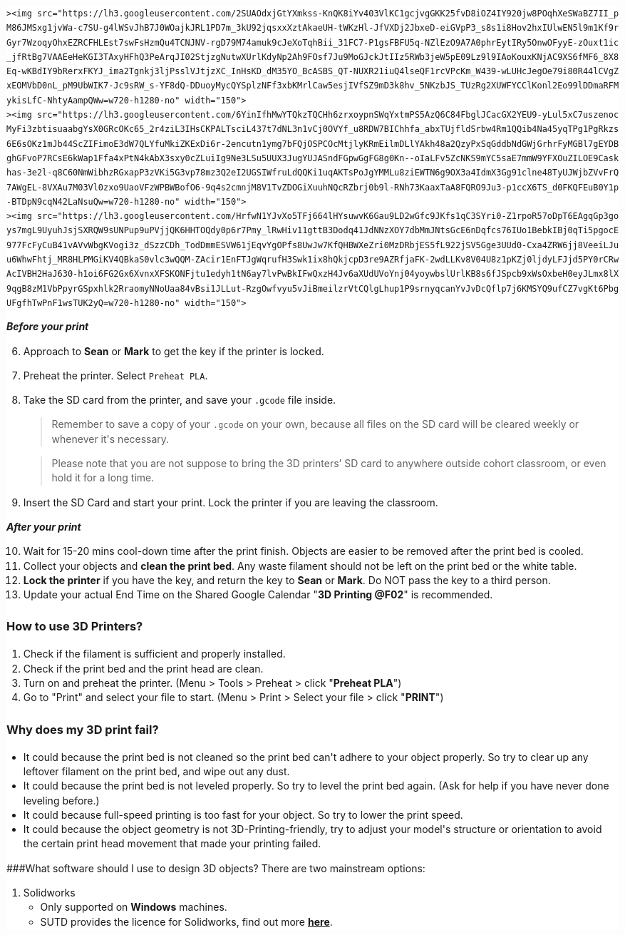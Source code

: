 	><img src="https://lh3.googleusercontent.com/2SUAOdxjGtYXmkss-KnQK8iYv403VlKC1gcjvgGKK25fvD8iOZ4IY920jw8POqhXeSWaBZ7II_pM86JMSxg1jvWa-c7SU-g4lWSvJhB7J0WOajkJRL1PD7m_3kU92jqsxxXztAkaeUH-tWKzHl-JfVXDj2JbxeD-eiGVpP3_s8s1i8Hov2hxIUlwEN5l9m1Kf9rGyr7WzoqyOhxEZRCFHLEst7swFsHzmQu4TCNJNV-rgD79M74amuk9cJeXoTqhBii_31FC7-P1gsFBFU5q-NZlEzO9A7A0phrEytIRy5OnwOFyyE-zOuxt1ic_jfRtBg7VAAEeHeKGI3TAxyHFhQ3PeArqJI02StjzgNutwXUrlKdyNp2Ah9FOsf7Ju9MoGJckJtIIz5RWb3jeW5pE09Lz9l9IAoKouxKNjAC9XS6fMF6_8X8Eq-wKBdIY9bRerxFKYJ_ima2Tgnkj3ljPsslVJtjzXC_InHsKD_dM35YO_BcASBS_QT-NUXR21iuQ4lseQF1rcVPcKm_W439-wLUHcJegOe79i80R44lCVgZxEOMVbD0nL_pM9UbWIK7-Jc9sRW_s-YF8dQ-DDuoyMycQYSplzNFf3xbKMrlCaw5esjIVfSZ9mD3k8hv_5NKzbJS_TUzRg2XUWFYCClKonl2Eo99lDDmaRFMykisLfC-NhtyAampQWw=w720-h1280-no" width="150">
	><img src="https://lh3.googleusercontent.com/6YinIfhMwYTQkzTQCHh6zrxoypnSWqYxtmPS5AzQ6C84FbglJCacGX2YEU9-yLul5xC7uszenocMyFi3zbtisuaabgYsX0GRcOKc65_2r4ziL3IHsCKPALTsciL437t7dNL3n1vCj0OVYf_u8RDW7BIChhfa_abxTUjfldSrbw4Rm1QQib4Na45yqTPg1PgRkzs6E6sOKz1mJb44ScZIFimoE3dW7QLYfuMkiZKExDi6r-2encutn1ymg7bFQjOSPCOcMtjlyKRmEilmDLlYAkh48a2QzyPxSqGddbNdGWjGrhrFyMGBl7gEYDBghGFvoP7RCsE6kWap1Ffa4xPtN4kAbX3sxy0cZLuiIg9Ne3LSu5UUX3JugYUJASndFGpwGgFG8g0Kn--oIaLFv5ZcNKS9mYC5saE7mmW9YFXOuZILOE9Caskhas-3e2l-q8C60NmWibhzRGxapP3zVKi5G3vp78mz3Q2eI2UGSIWfruLdQQKi1uqAKTsPoJgYMMLu8ziEWTN6g9OX3a4IdmX3Gg91clne48TyUJWjbZVvFrQ7AWgEL-8VXAu7M03Vl0zxo9UaoVFzWPBWBofO6-9q4s2cmnjM8V1TvZDOGiXuuhNQcRZbrj0b9l-RNh73KaaxTaA8FQRO9Ju3-p1ccX6TS_d0FKQFEuB0Y1p-BTDpN9cqN42LaNsuQw=w720-h1280-no" width="150">
	><img src="https://lh3.googleusercontent.com/HrfwN1YJvXo5TFj664lHYsuwvK6Gau9LD2wGfc9JKfs1qC3SYri0-Z1rpoR57oDpT6EAgqGp3goys7mgL9UyuhJsjSXRQW9sUNPup9uPVjjQK6HHTOQdy0p6r7Pmy_lRwHiv11gttB3Dodq41JdNNzXOY7dbMmJNtsGcE6nDqfcs76IUo1BebkIBj0qTi5pgocE977FcFyCuB41vAVvWbgKVogi3z_dSzzCDh_TodDmmESVW61jEqvYgOPfs8UwJw7KfQHBWXeZri0MzDRbjES5fL922jSV5Gge3UUd0-Cxa4ZRW6jj8VeeiLJuu6WhwFhtj_MR8HLPMGiKV4QBkaS0vlc3wQQM-ZAcir1EnFTJgWqrufH3Swk1ix8hQkjcpD3re9AZRfjaFK-2wdLLKv8V04U8z1pKZj0ljdyLFJjd5PY0rCRwAcIVBH2HaJ630-h1oi6FG2Gx6XvnxXFSKONFjtu1edyh1tN6ay7lvPwBkIFwQxzH4Jv6aXUdUVoYnj04yoywbslUrlKB8s6fJSpcb9xWsOxbeH0eyJLmx8lX9qgB8zM1VbPpyrGSpxhlk2RraomyNNoUaa84vBsi1JLLut-RzgOwfvyu5vJiBmeilzrVtCQlgLhup1P9srnyqcanYvJvDcQflp7j6KMSYQ9ufCZ7vgKt6PbgUFgfhTwPnF1wsTUK2yQ=w720-h1280-no" width="150">
	


***Before your print***

6. Approach to **Sean** or **Mark** to get the key if the printer is locked. 
7. Preheat the printer. Select `Preheat PLA`.
8. Take the SD card from the printer, and save your `.gcode` file inside.
	>Remember to save a copy of your `.gcode` on your own, because all files on the SD card will be cleared weekly or whenever it's necessary.
	
	> Please note that you are not suppose to bring the 3D printers’ SD card to anywhere outside cohort classroom, or even hold it for a long time.
	
9. Insert the SD Card and start your print. Lock the printer if you are leaving the classroom. 

***After your print***

10. Wait for 15-20 mins cool-down time after the print finish. Objects are easier to be removed after the print bed is cooled.  
11. Collect your objects and **clean the print bed**. Any waste filament should not be left on the print bed or the white table. 
12. **Lock the printer** if you have the key, and return the key to **Sean** or **Mark**. Do NOT pass the key to a third person.
13. Update your actual End Time on the Shared Google Calendar "**3D Printing @F02**" is recommended. 

### How to use 3D Printers?

1. Check if the filament is sufficient and properly installed. 
2. Check if the print bed and the print head are clean.
3. Turn on and preheat the printer. (Menu > Tools > Preheat > click "**Preheat PLA**")
4. Go to "Print" and select your file to start. (Menu > Print > Select your file > click "**PRINT**")

### Why does my 3D print fail? 
- It could because the print bed is not cleaned so the print bed can't adhere to your object properly. So try to clear up any leftover filament on the print bed, and wipe out any dust.
- It could because the print bed is not leveled properly. So try to level the print bed again. (Ask for help if you have never done leveling before.)
- It could because full-speed printing is too fast for your object. So try to lower the print speed. 
- It could because the object geometry is not 3D-Printing-friendly, try to adjust your model's structure or orientation to avoid the certain print head movement that made your printing failed. 

###What software should I use to design 3D objects? 
There are two mainstream options:

1. Solidworks 
	- Only supported on **Windows** machines. 
	- SUTD provides the licence for Solidworks, find out more [**here**](http://itservicedesk.sutd.edu.sg/index.php/2016/05/09/solidworks-installation-guide/).
	
